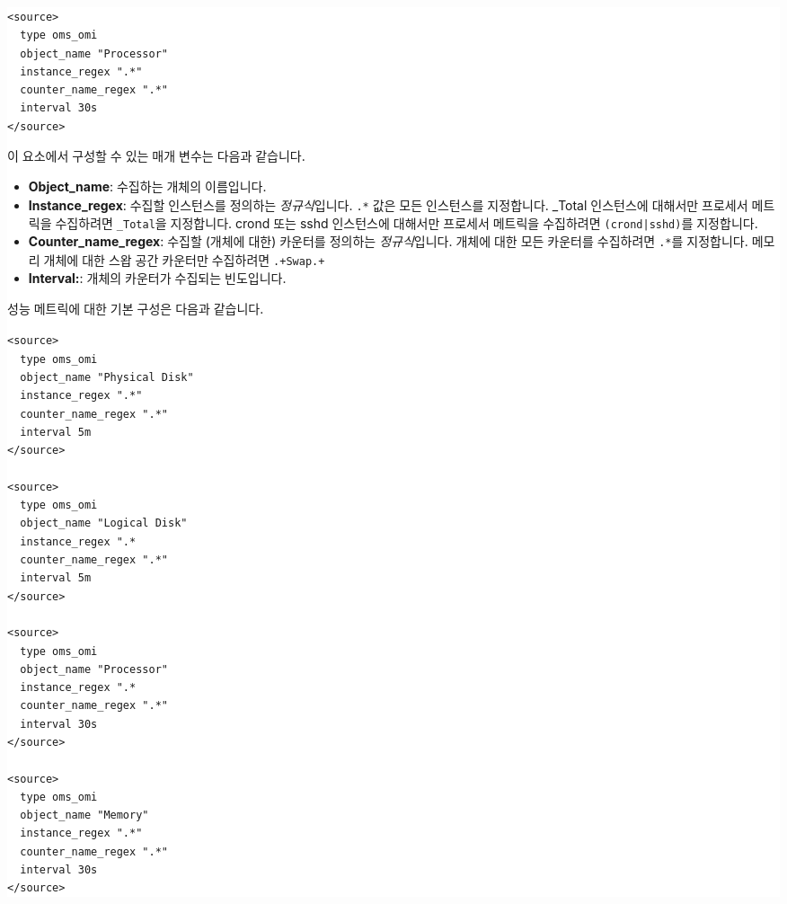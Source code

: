 ```
<source>
  type oms_omi  
  object_name "Processor"
  instance_regex ".*"
  counter_name_regex ".*"
  interval 30s
</source>

```

이 요소에서 구성할 수 있는 매개 변수는 다음과 같습니다.

* **Object\_name**: 수집하는 개체의 이름입니다.
* **Instance\_regex**: 수집할 인스턴스를 정의하는 *정규식*입니다. `.*` 값은 모든 인스턴스를 지정합니다. \_Total 인스턴스에 대해서만 프로세서 메트릭을 수집하려면 `_Total`을 지정합니다. crond 또는 sshd 인스턴스에 대해서만 프로세서 메트릭을 수집하려면 `(crond|sshd)`를 지정합니다.
* **Counter\_name\_regex**: 수집할 (개체에 대한) 카운터를 정의하는 *정규식*입니다. 개체에 대한 모든 카운터를 수집하려면 `.*`를 지정합니다. 메모리 개체에 대한 스왑 공간 카운터만 수집하려면 `.+Swap.+`
* **Interval:**: 개체의 카운터가 수집되는 빈도입니다.

성능 메트릭에 대한 기본 구성은 다음과 같습니다.

```
<source>
  type oms_omi
  object_name "Physical Disk"
  instance_regex ".*"
  counter_name_regex ".*"
  interval 5m
</source>

<source>
  type oms_omi
  object_name "Logical Disk"
  instance_regex ".*
  counter_name_regex ".*"
  interval 5m
</source>

<source>
  type oms_omi
  object_name "Processor"
  instance_regex ".*
  counter_name_regex ".*"
  interval 30s
</source>

<source>
  type oms_omi
  object_name "Memory"
  instance_regex ".*"
  counter_name_regex ".*"
  interval 30s
</source>

```

